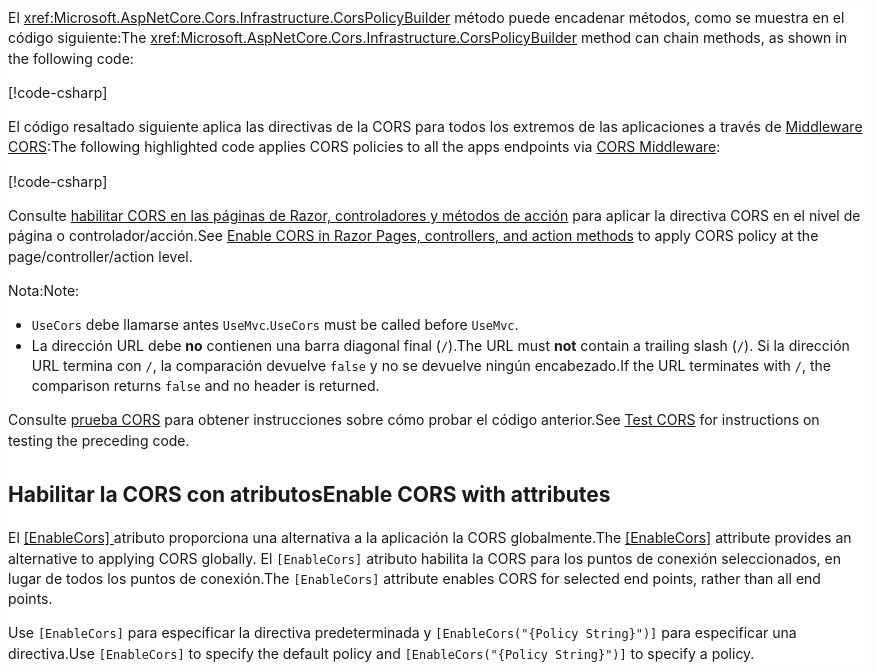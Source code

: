 <span data-ttu-id="7c5a2-140">El <xref:Microsoft.AspNetCore.Cors.Infrastructure.CorsPolicyBuilder> método puede encadenar métodos, como se muestra en el código siguiente:</span><span class="sxs-lookup"><span data-stu-id="7c5a2-140">The <xref:Microsoft.AspNetCore.Cors.Infrastructure.CorsPolicyBuilder> method can chain methods, as shown in the following code:</span></span>

[!code-csharp[](cors/sample/Cors/WebAPI/Startup2.cs?name=snippet2)]

<span data-ttu-id="7c5a2-141">El código resaltado siguiente aplica las directivas de la CORS para todos los extremos de las aplicaciones a través de [Middleware CORS](#enable-cors-with-cors-middleware):</span><span class="sxs-lookup"><span data-stu-id="7c5a2-141">The following highlighted code applies CORS policies to all the apps endpoints via [CORS Middleware](#enable-cors-with-cors-middleware):</span></span>

[!code-csharp[](cors/sample/Cors/WebAPI/Startup.cs?name=snippet3&highlight=12)]

<span data-ttu-id="7c5a2-142">Consulte [habilitar CORS en las páginas de Razor, controladores y métodos de acción](#ecors) para aplicar la directiva CORS en el nivel de página o controlador/acción.</span><span class="sxs-lookup"><span data-stu-id="7c5a2-142">See [Enable CORS in Razor Pages, controllers, and action methods](#ecors) to apply CORS policy at the page/controller/action level.</span></span>

<span data-ttu-id="7c5a2-143">Nota:</span><span class="sxs-lookup"><span data-stu-id="7c5a2-143">Note:</span></span>

* <span data-ttu-id="7c5a2-144">`UseCors` debe llamarse antes `UseMvc`.</span><span class="sxs-lookup"><span data-stu-id="7c5a2-144">`UseCors` must be called before `UseMvc`.</span></span>
* <span data-ttu-id="7c5a2-145">La dirección URL debe **no** contienen una barra diagonal final (`/`).</span><span class="sxs-lookup"><span data-stu-id="7c5a2-145">The URL must **not** contain a trailing slash (`/`).</span></span> <span data-ttu-id="7c5a2-146">Si la dirección URL termina con `/`, la comparación devuelve `false` y no se devuelve ningún encabezado.</span><span class="sxs-lookup"><span data-stu-id="7c5a2-146">If the URL terminates with `/`, the comparison returns `false` and no header is returned.</span></span>

<span data-ttu-id="7c5a2-147">Consulte [prueba CORS](#test) para obtener instrucciones sobre cómo probar el código anterior.</span><span class="sxs-lookup"><span data-stu-id="7c5a2-147">See [Test CORS](#test) for instructions on testing the preceding code.</span></span>

<a name="ecors"></a>

## <a name="enable-cors-with-attributes"></a><span data-ttu-id="7c5a2-148">Habilitar la CORS con atributos</span><span class="sxs-lookup"><span data-stu-id="7c5a2-148">Enable CORS with attributes</span></span>

<span data-ttu-id="7c5a2-149">El [ &lbrack;EnableCors&rbrack; ](xref:Microsoft.AspNetCore.Cors.EnableCorsAttribute) atributo proporciona una alternativa a la aplicación la CORS globalmente.</span><span class="sxs-lookup"><span data-stu-id="7c5a2-149">The [&lbrack;EnableCors&rbrack;](xref:Microsoft.AspNetCore.Cors.EnableCorsAttribute) attribute provides an alternative to applying CORS globally.</span></span> <span data-ttu-id="7c5a2-150">El `[EnableCors]` atributo habilita la CORS para los puntos de conexión seleccionados, en lugar de todos los puntos de conexión.</span><span class="sxs-lookup"><span data-stu-id="7c5a2-150">The `[EnableCors]` attribute enables CORS for selected end points, rather than all end points.</span></span>

<span data-ttu-id="7c5a2-151">Use `[EnableCors]` para especificar la directiva predeterminada y `[EnableCors("{Policy String}")]` para especificar una directiva.</span><span class="sxs-lookup"><span data-stu-id="7c5a2-151">Use `[EnableCors]` to specify the default policy and `[EnableCors("{Policy String}")]` to specify a policy.</span></span>
